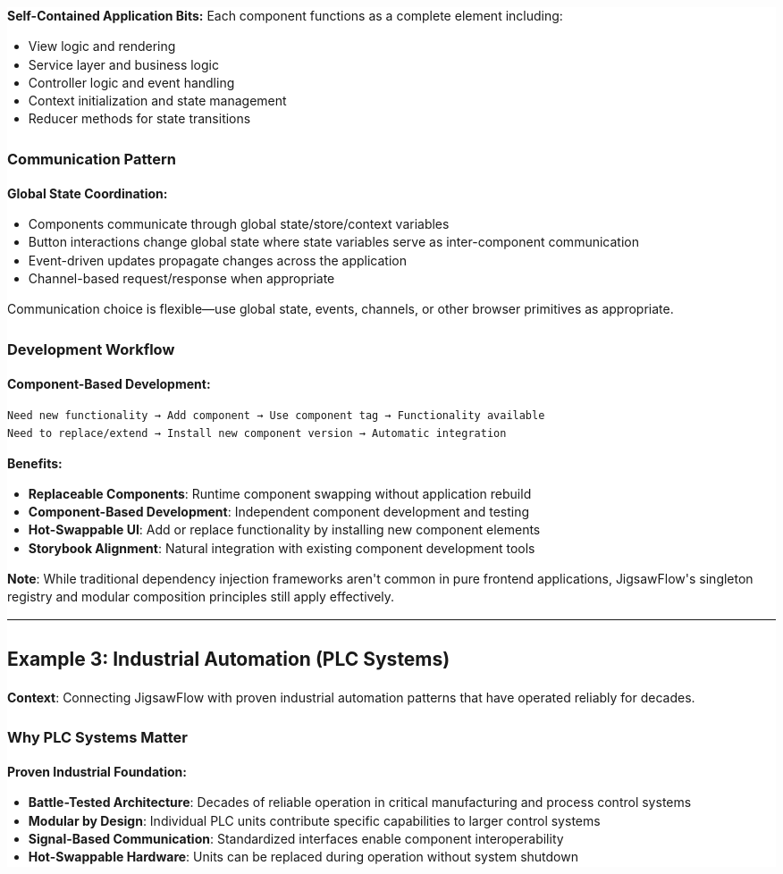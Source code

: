 **Self-Contained Application Bits:**
Each component functions as a complete element including:

- View logic and rendering
- Service layer and business logic
- Controller logic and event handling
- Context initialization and state management
- Reducer methods for state transitions

### Communication Pattern

**Global State Coordination:**

- Components communicate through global state/store/context variables
- Button interactions change global state where state variables serve as inter-component communication
- Event-driven updates propagate changes across the application
- Channel-based request/response when appropriate

Communication choice is flexible—use global state, events, channels, or other browser primitives as appropriate.

### Development Workflow

**Component-Based Development:**

```text
Need new functionality → Add component → Use component tag → Functionality available
Need to replace/extend → Install new component version → Automatic integration
```

**Benefits:**

- **Replaceable Components**: Runtime component swapping without application rebuild
- **Component-Based Development**: Independent component development and testing
- **Hot-Swappable UI**: Add or replace functionality by installing new component elements
- **Storybook Alignment**: Natural integration with existing component development tools

**Note**: While traditional dependency injection frameworks aren't common in pure frontend applications, JigsawFlow's singleton registry and modular composition principles still apply effectively.

---

## Example 3: Industrial Automation (PLC Systems)

**Context**: Connecting JigsawFlow with proven industrial automation patterns that have operated reliably for decades.

### Why PLC Systems Matter

**Proven Industrial Foundation:**

- **Battle-Tested Architecture**: Decades of reliable operation in critical manufacturing and process control systems
- **Modular by Design**: Individual PLC units contribute specific capabilities to larger control systems
- **Signal-Based Communication**: Standardized interfaces enable component interoperability
- **Hot-Swappable Hardware**: Units can be replaced during operation without system shutdown

